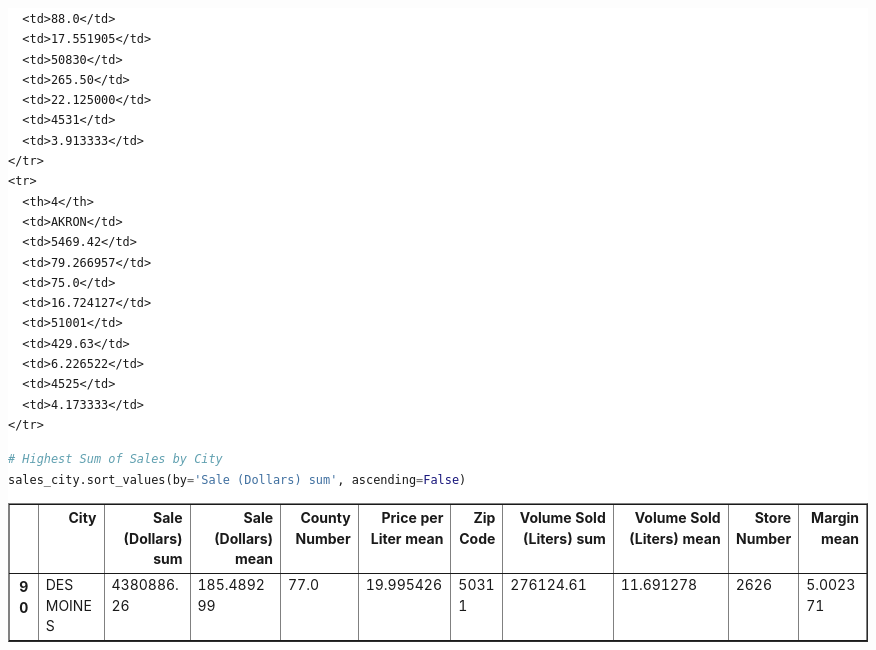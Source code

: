       <td>88.0</td>
      <td>17.551905</td>
      <td>50830</td>
      <td>265.50</td>
      <td>22.125000</td>
      <td>4531</td>
      <td>3.913333</td>
    </tr>
    <tr>
      <th>4</th>
      <td>AKRON</td>
      <td>5469.42</td>
      <td>79.266957</td>
      <td>75.0</td>
      <td>16.724127</td>
      <td>51001</td>
      <td>429.63</td>
      <td>6.226522</td>
      <td>4525</td>
      <td>4.173333</td>
    </tr>
  </tbody>
</table>
</div>




```python
# Highest Sum of Sales by City
sales_city.sort_values(by='Sale (Dollars) sum', ascending=False)
```




<div>
<table border="1" class="dataframe">
  <thead>
    <tr style="text-align: right;">
      <th></th>
      <th>City</th>
      <th>Sale (Dollars) sum</th>
      <th>Sale (Dollars) mean</th>
      <th>County Number</th>
      <th>Price per Liter mean</th>
      <th>Zip Code</th>
      <th>Volume Sold (Liters) sum</th>
      <th>Volume Sold (Liters) mean</th>
      <th>Store Number</th>
      <th>Margin mean</th>
    </tr>
  </thead>
  <tbody>
    <tr>
      <th>90</th>
      <td>DES MOINES</td>
      <td>4380886.26</td>
      <td>185.489299</td>
      <td>77.0</td>
      <td>19.995426</td>
      <td>50311</td>
      <td>276124.61</td>
      <td>11.691278</td>
      <td>2626</td>
      <td>5.002371</td>
    </tr>
    <tr>